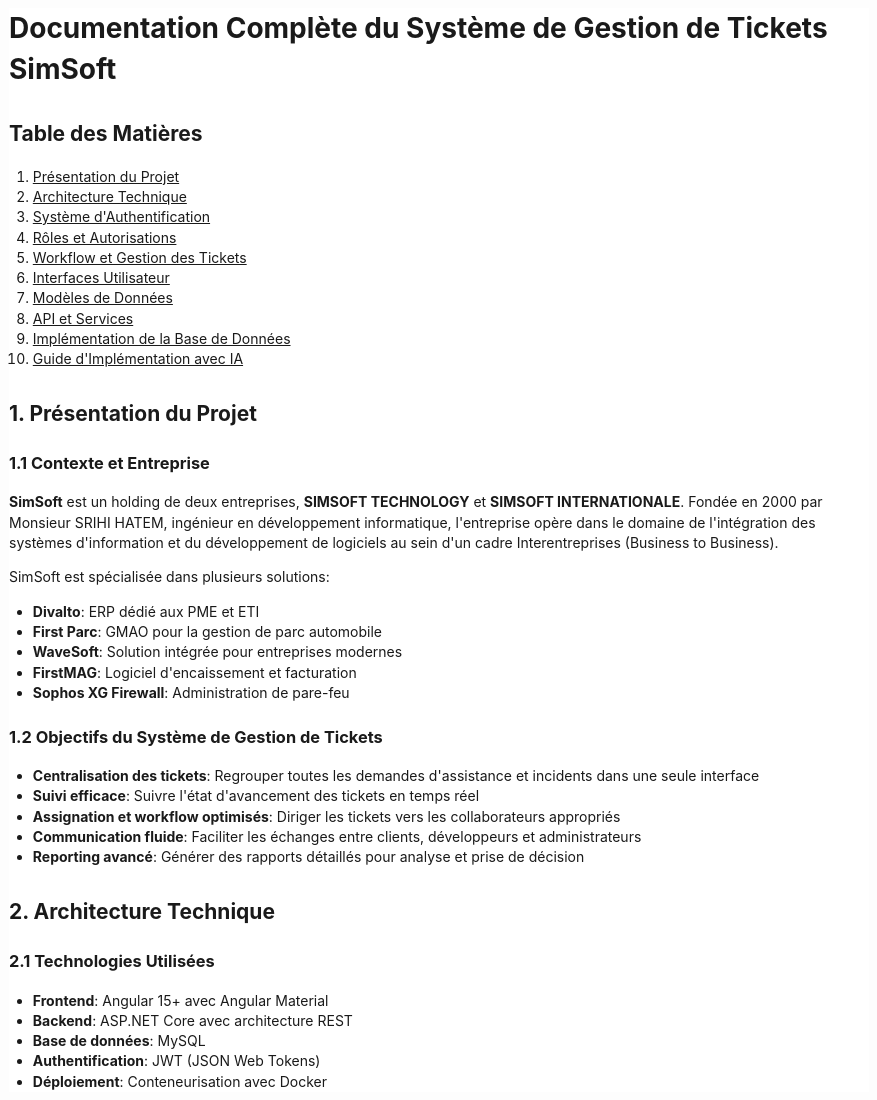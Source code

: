 # Documentation Complète du Système de Gestion de Tickets SimSoft

## Table des Matières

1. [Présentation du Projet](#1-présentation-du-projet)
2. [Architecture Technique](#2-architecture-technique)
3. [Système d'Authentification](#3-système-dauthentification)
4. [Rôles et Autorisations](#4-rôles-et-autorisations)
5. [Workflow et Gestion des Tickets](#5-workflow-et-gestion-des-tickets)
6. [Interfaces Utilisateur](#6-interfaces-utilisateur)
7. [Modèles de Données](#7-modèles-de-données)
8. [API et Services](#8-api-et-services)
9. [Implémentation de la Base de Données](#9-implémentation-de-la-base-de-données)
10. [Guide d'Implémentation avec IA](#10-guide-dimplémentation-avec-ia)

## 1. Présentation du Projet

### 1.1 Contexte et Entreprise

**SimSoft** est un holding de deux entreprises, **SIMSOFT TECHNOLOGY** et **SIMSOFT INTERNATIONALE**. Fondée en 2000 par Monsieur SRIHI HATEM, ingénieur en développement informatique, l'entreprise opère dans le domaine de l'intégration des systèmes d'information et du développement de logiciels au sein d'un cadre Interentreprises (Business to Business).

SimSoft est spécialisée dans plusieurs solutions:

- **Divalto**: ERP dédié aux PME et ETI
- **First Parc**: GMAO pour la gestion de parc automobile
- **WaveSoft**: Solution intégrée pour entreprises modernes
- **FirstMAG**: Logiciel d'encaissement et facturation
- **Sophos XG Firewall**: Administration de pare-feu

### 1.2 Objectifs du Système de Gestion de Tickets

- **Centralisation des tickets**: Regrouper toutes les demandes d'assistance et incidents dans une seule interface
- **Suivi efficace**: Suivre l'état d'avancement des tickets en temps réel
- **Assignation et workflow optimisés**: Diriger les tickets vers les collaborateurs appropriés
- **Communication fluide**: Faciliter les échanges entre clients, développeurs et administrateurs
- **Reporting avancé**: Générer des rapports détaillés pour analyse et prise de décision

## 2. Architecture Technique

### 2.1 Technologies Utilisées

- **Frontend**: Angular 15+ avec Angular Material
- **Backend**: ASP.NET Core avec architecture REST
- **Base de données**: MySQL
- **Authentification**: JWT (JSON Web Tokens)
- **Déploiement**: Conteneurisation avec Docker
